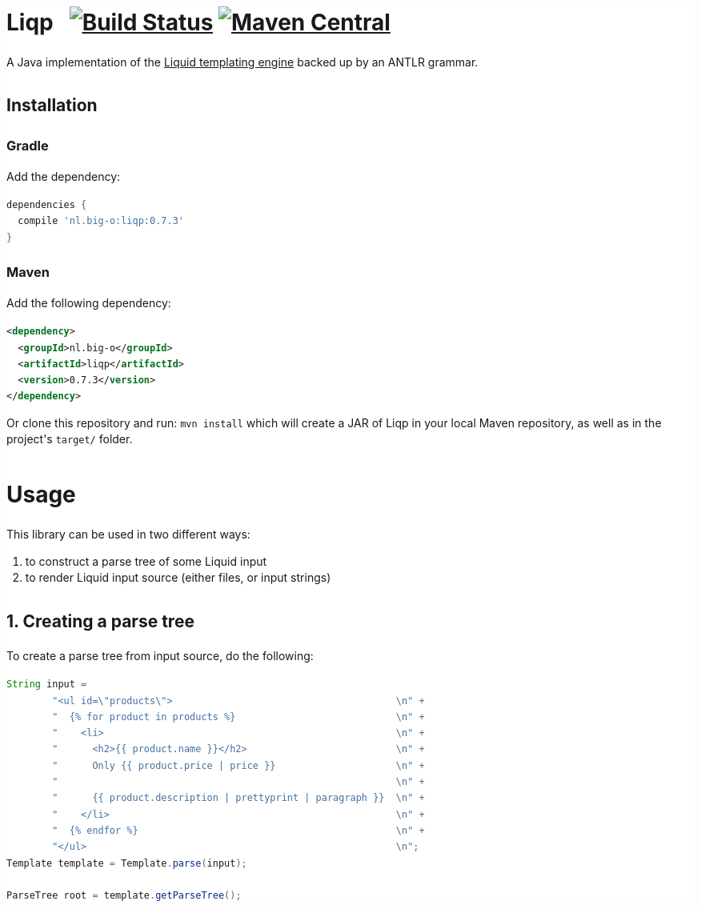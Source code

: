 # Liqp &nbsp; [![Build Status](https://travis-ci.org/bkiers/Liqp.png)](https://travis-ci.org/bkiers/Liqp) [![Maven Central](https://img.shields.io/maven-central/v/nl.big-o/liqp.svg?label=Maven%20Central)](http://search.maven.org/#search%7Cgav%7C1%7Cg%3A%22nl.big-o%22%20AND%20a%3A%22liqp%22)

A Java implementation of the [Liquid templating engine](http://wiki.shopify.com/Liquid) backed
up by an ANTLR grammar.

## Installation

### Gradle

Add the dependency:

```groovy
dependencies {
  compile 'nl.big-o:liqp:0.7.3'
}
```

### Maven

Add the following dependency:

```xml
<dependency>
  <groupId>nl.big-o</groupId>
  <artifactId>liqp</artifactId>
  <version>0.7.3</version>
</dependency>
```

Or clone this repository and run: `mvn install` which will create a JAR of Liqp
in your local Maven repository, as well as in the project's `target/` folder.

# Usage

This library can be used in two different ways:

1. to construct a parse tree of some Liquid input
2. to render Liquid input source (either files, or input strings)

## 1. Creating a parse tree

To create a parse tree from input source, do the following:

```java
String input =
        "<ul id=\"products\">                                       \n" +
        "  {% for product in products %}                            \n" +
        "    <li>                                                   \n" +
        "      <h2>{{ product.name }}</h2>                          \n" +
        "      Only {{ product.price | price }}                     \n" +
        "                                                           \n" +
        "      {{ product.description | prettyprint | paragraph }}  \n" +
        "    </li>                                                  \n" +
        "  {% endfor %}                                             \n" +
        "</ul>                                                      \n";
Template template = Template.parse(input);

ParseTree root = template.getParseTree();
```
